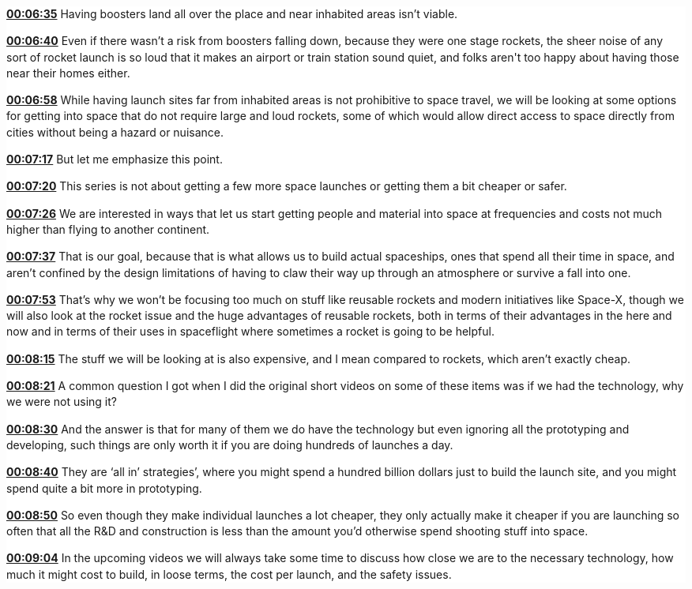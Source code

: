 **[00:06:35](https://youtube.com/watch?v=JgxkilF5XUM&t=00h06m35s)**  Having boosters land all over the place and near inhabited areas isn’t viable. 

**[00:06:40](https://youtube.com/watch?v=JgxkilF5XUM&t=00h06m40s)**  Even if there wasn’t a risk from boosters falling down, because they were one stage rockets, the sheer noise of any sort of rocket launch is so loud that it makes an airport or train station sound quiet, and folks aren't too happy about having those near their homes either. 

**[00:06:58](https://youtube.com/watch?v=JgxkilF5XUM&t=00h06m58s)**  While having launch sites far from inhabited areas is not prohibitive to space travel, we will be looking at some options for getting into space that do not require large and loud rockets, some of which would allow direct access to space directly from cities without being a hazard or nuisance. 

**[00:07:17](https://youtube.com/watch?v=JgxkilF5XUM&t=00h07m17s)**  But let me emphasize this point. 

**[00:07:20](https://youtube.com/watch?v=JgxkilF5XUM&t=00h07m20s)**  This series is not about getting a few more space launches or getting them a bit cheaper or safer. 

**[00:07:26](https://youtube.com/watch?v=JgxkilF5XUM&t=00h07m26s)**  We are interested in ways that let us start getting people and material into space at frequencies and costs not much higher than flying to another continent. 

**[00:07:37](https://youtube.com/watch?v=JgxkilF5XUM&t=00h07m37s)**  That is our goal, because that is what allows us to build actual spaceships, ones that spend all their time in space, and aren’t confined by the design limitations of having to claw their way up through an atmosphere or survive a fall into one. 

**[00:07:53](https://youtube.com/watch?v=JgxkilF5XUM&t=00h07m53s)**  That’s why we won’t be focusing too much on stuff like reusable rockets and modern initiatives like Space-X, though we will also look at the rocket issue and the huge advantages of reusable rockets, both in terms of their advantages in the here and now and in terms of their uses in spaceflight where sometimes a rocket is going to be helpful. 

**[00:08:15](https://youtube.com/watch?v=JgxkilF5XUM&t=00h08m15s)**  The stuff we will be looking at is also expensive, and I mean compared to rockets, which aren’t exactly cheap. 

**[00:08:21](https://youtube.com/watch?v=JgxkilF5XUM&t=00h08m21s)**  A common question I got when I did the original short videos on some of these items was if we had the technology, why we were not using it? 

**[00:08:30](https://youtube.com/watch?v=JgxkilF5XUM&t=00h08m30s)**  And the answer is that for many of them we do have the technology but even ignoring all the prototyping and developing, such things are only worth it if you are doing hundreds of launches a day. 

**[00:08:40](https://youtube.com/watch?v=JgxkilF5XUM&t=00h08m40s)**  They are ‘all in’ strategies’, where you might spend a hundred billion dollars just to build the launch site, and you might spend quite a bit more in prototyping. 

**[00:08:50](https://youtube.com/watch?v=JgxkilF5XUM&t=00h08m50s)**  So even though they make individual launches a lot cheaper, they only actually make it cheaper if you are launching so often that all the R&amp;D and construction is less than the amount you’d otherwise spend shooting stuff into space. 

**[00:09:04](https://youtube.com/watch?v=JgxkilF5XUM&t=00h09m04s)**  In the upcoming videos we will always take some time to discuss how close we are to the necessary technology, how much it might cost to build, in loose terms, the cost per launch, and the safety issues. 
